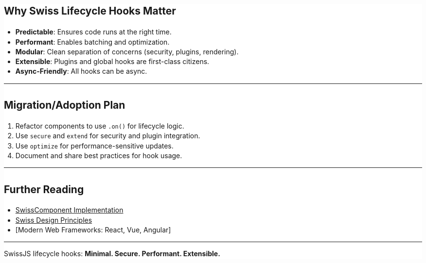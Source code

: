 
## Why Swiss Lifecycle Hooks Matter

- **Predictable**: Ensures code runs at the right time.
- **Performant**: Enables batching and optimization.
- **Modular**: Clean separation of concerns (security, plugins, rendering).
- **Extensible**: Plugins and global hooks are first-class citizens.
- **Async-Friendly**: All hooks can be async.

---

## Migration/Adoption Plan

1. Refactor components to use `.on()` for lifecycle logic.
2. Use `secure` and `extend` for security and plugin integration.
3. Use `optimize` for performance-sensitive updates.
4. Document and share best practices for hook usage.

---

## Further Reading

- [SwissComponent Implementation](../src/component/component.ts)
- [Swiss Design Principles](https://en.wikipedia.org/wiki/Swiss_Style)
- [Modern Web Frameworks: React, Vue, Angular]

---

SwissJS lifecycle hooks: **Minimal. Secure. Performant. Extensible.**
